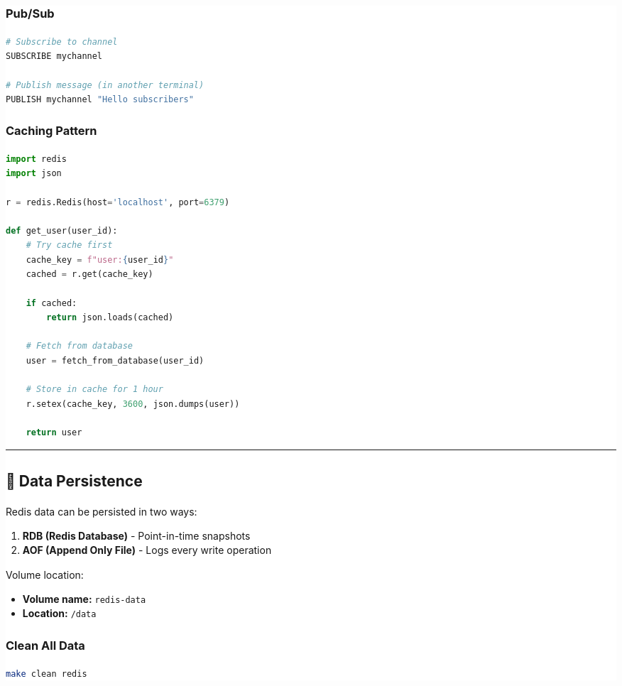 ### Pub/Sub

```bash
# Subscribe to channel
SUBSCRIBE mychannel

# Publish message (in another terminal)
PUBLISH mychannel "Hello subscribers"
```

### Caching Pattern

```python
import redis
import json

r = redis.Redis(host='localhost', port=6379)

def get_user(user_id):
    # Try cache first
    cache_key = f"user:{user_id}"
    cached = r.get(cache_key)

    if cached:
        return json.loads(cached)

    # Fetch from database
    user = fetch_from_database(user_id)

    # Store in cache for 1 hour
    r.setex(cache_key, 3600, json.dumps(user))

    return user
```

---

## 💾 Data Persistence

Redis data can be persisted in two ways:

1. **RDB (Redis Database)** - Point-in-time snapshots
2. **AOF (Append Only File)** - Logs every write operation

Volume location:

- **Volume name:** `redis-data`
- **Location:** `/data`

### Clean All Data

```bash
make clean redis
```
